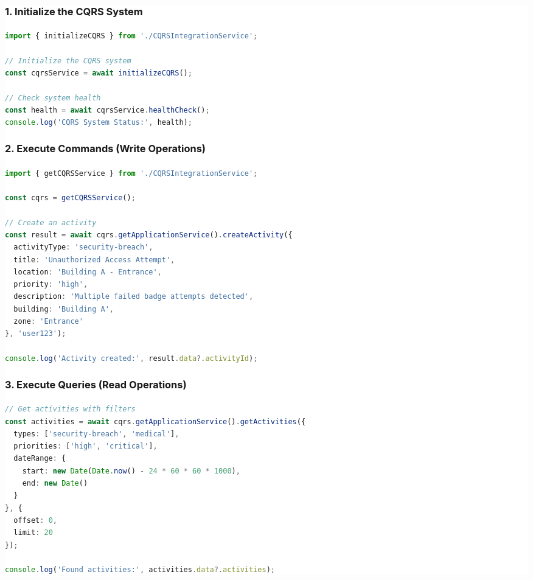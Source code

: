 ### 1. Initialize the CQRS System

```typescript
import { initializeCQRS } from './CQRSIntegrationService';

// Initialize the CQRS system
const cqrsService = await initializeCQRS();

// Check system health
const health = await cqrsService.healthCheck();
console.log('CQRS System Status:', health);
```

### 2. Execute Commands (Write Operations)

```typescript
import { getCQRSService } from './CQRSIntegrationService';

const cqrs = getCQRSService();

// Create an activity
const result = await cqrs.getApplicationService().createActivity({
  activityType: 'security-breach',
  title: 'Unauthorized Access Attempt',
  location: 'Building A - Entrance',
  priority: 'high',
  description: 'Multiple failed badge attempts detected',
  building: 'Building A',
  zone: 'Entrance'
}, 'user123');

console.log('Activity created:', result.data?.activityId);
```

### 3. Execute Queries (Read Operations)

```typescript
// Get activities with filters
const activities = await cqrs.getApplicationService().getActivities({
  types: ['security-breach', 'medical'],
  priorities: ['high', 'critical'],
  dateRange: {
    start: new Date(Date.now() - 24 * 60 * 60 * 1000),
    end: new Date()
  }
}, {
  offset: 0,
  limit: 20
});

console.log('Found activities:', activities.data?.activities);
```
